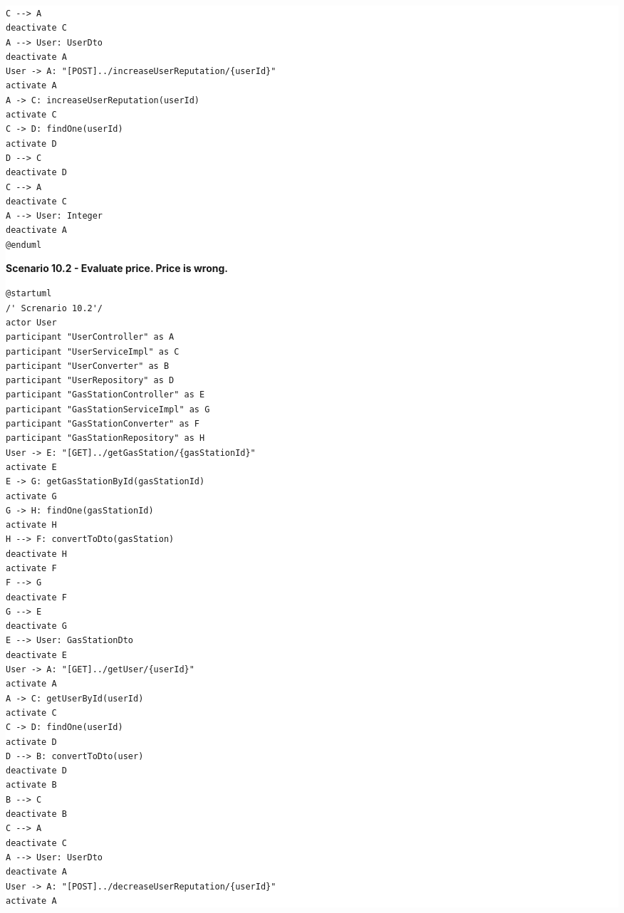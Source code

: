 ```plantuml
C --> A
deactivate C
A --> User: UserDto
deactivate A
User -> A: "[POST]../increaseUserReputation/{userId}"
activate A
A -> C: increaseUserReputation(userId)
activate C
C -> D: findOne(userId)
activate D
D --> C
deactivate D
C --> A
deactivate C
A --> User: Integer
deactivate A
@enduml
```

**Scenario 10.2 - Evaluate price. Price is wrong.**
```plantuml
@startuml
/' Screnario 10.2'/
actor User
participant "UserController" as A
participant "UserServiceImpl" as C
participant "UserConverter" as B
participant "UserRepository" as D
participant "GasStationController" as E
participant "GasStationServiceImpl" as G
participant "GasStationConverter" as F
participant "GasStationRepository" as H
User -> E: "[GET]../getGasStation/{gasStationId}"
activate E
E -> G: getGasStationById(gasStationId)
activate G
G -> H: findOne(gasStationId)
activate H
H --> F: convertToDto(gasStation)
deactivate H
activate F
F --> G
deactivate F
G --> E
deactivate G
E --> User: GasStationDto
deactivate E
User -> A: "[GET]../getUser/{userId}"
activate A
A -> C: getUserById(userId)
activate C
C -> D: findOne(userId)
activate D
D --> B: convertToDto(user)
deactivate D
activate B
B --> C
deactivate B
C --> A
deactivate C
A --> User: UserDto
deactivate A
User -> A: "[POST]../decreaseUserReputation/{userId}"
activate A
```